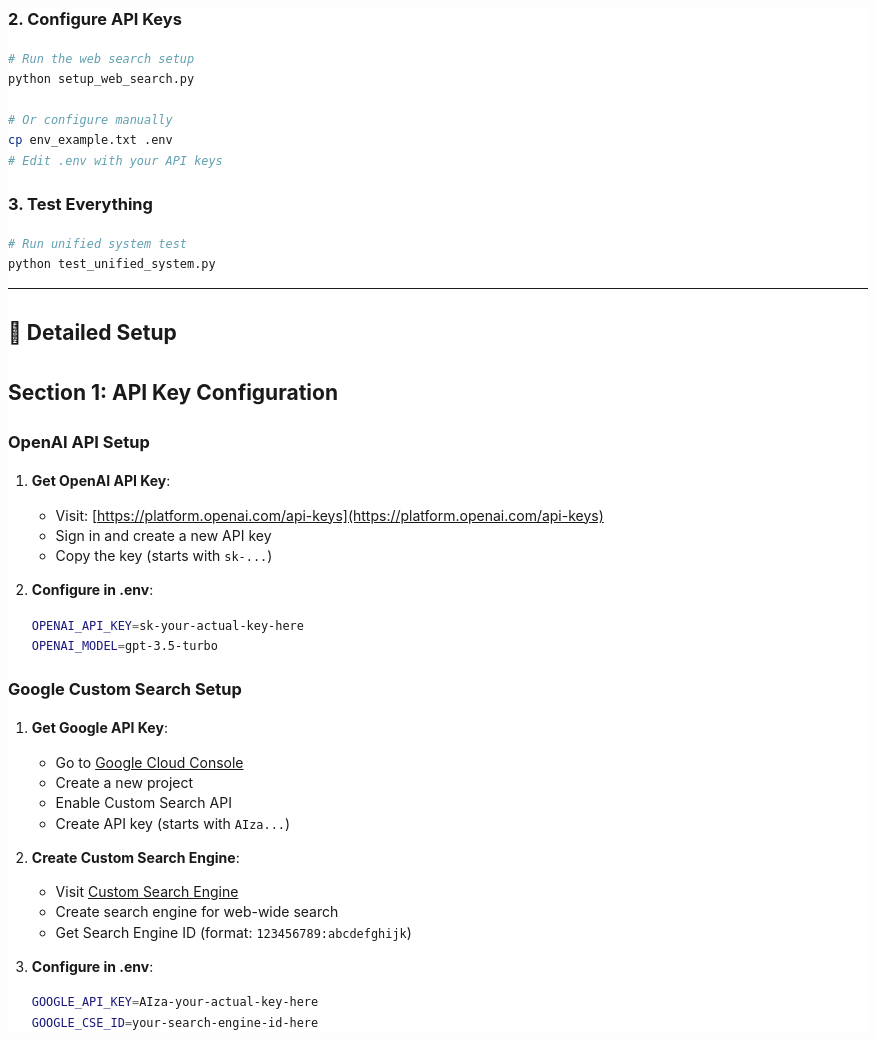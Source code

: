 ### **2. Configure API Keys**
```bash
# Run the web search setup
python setup_web_search.py

# Or configure manually
cp env_example.txt .env
# Edit .env with your API keys
```

### **3. Test Everything**
```bash
# Run unified system test
python test_unified_system.py
```

---

## 🔧 **Detailed Setup**

## **Section 1: API Key Configuration**

### **OpenAI API Setup**

1. **Get OpenAI API Key**:
   - Visit: [https://platform.openai.com/api-keys](https://platform.openai.com/api-keys)
   - Sign in and create a new API key
   - Copy the key (starts with `sk-...`)

2. **Configure in .env**:
   ```bash
   OPENAI_API_KEY=sk-your-actual-key-here
   OPENAI_MODEL=gpt-3.5-turbo
   ```

### **Google Custom Search Setup**

1. **Get Google API Key**:
   - Go to [Google Cloud Console](https://console.cloud.google.com/)
   - Create a new project
   - Enable Custom Search API
   - Create API key (starts with `AIza...`)

2. **Create Custom Search Engine**:
   - Visit [Custom Search Engine](https://cse.google.com/cse/)
   - Create search engine for web-wide search
   - Get Search Engine ID (format: `123456789:abcdefghijk`)

3. **Configure in .env**:
   ```bash
   GOOGLE_API_KEY=AIza-your-actual-key-here
   GOOGLE_CSE_ID=your-search-engine-id-here
   ```
